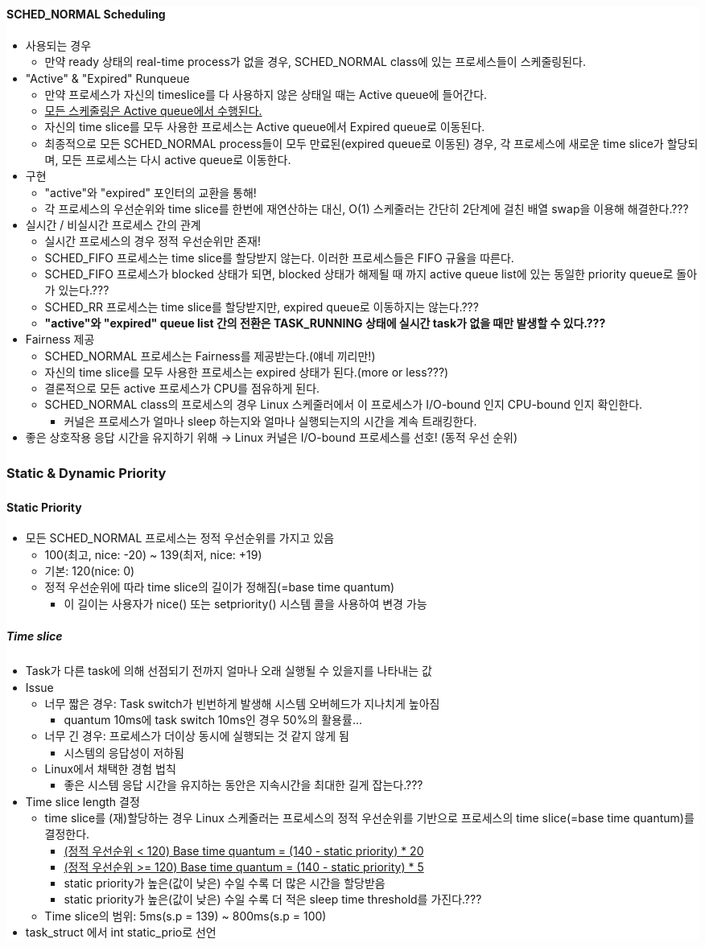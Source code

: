 #### SCHED_NORMAL Scheduling

- 사용되는 경우
  - 만약 ready 상태의 real-time process가 없을 경우, SCHED_NORMAL class에 있는 프로세스들이 스케줄링된다. 
- "Active" & "Expired" Runqueue
  - 만약 프로세스가 자신의 timeslice를 다 사용하지 않은 상태일 때는 Active queue에 들어간다.
  - <u>모든 스케줄링은 Active queue에서 수행된다.</u>
  - 자신의 time slice를 모두 사용한 프로세스는 Active queue에서 Expired queue로 이동된다.
  - 최종적으로 모든 SCHED_NORMAL process들이 모두 만료된(expired queue로 이동된) 경우, 각 프로세스에 새로운 time slice가 할당되며, 모든 프로세스는 다시 active queue로 이동한다.
- 구현
  - "active"와 "expired" 포인터의 교환을 통해!
  - 각 프로세스의 우선순위와 time slice를 한번에 재연산하는 대신, O(1) 스케줄러는 간단히 2단계에 걸친 배열 swap을 이용해 해결한다.???
- 실시간 / 비실시간 프로세스 간의 관계
  - 실시간 프로세스의 경우 정적 우선순위만 존재!
  - SCHED_FIFO 프로세스는 time slice를 할당받지 않는다. 이러한 프로세스들은 FIFO 규율을 따른다.
  - SCHED_FIFO 프로세스가 blocked 상태가 되면, blocked 상태가 해제될 때 까지 active queue list에 있는 동일한 priority queue로 돌아가 있는다.???
  - SCHED_RR 프로세스는 time slice를 할당받지만, expired queue로 이동하지는 않는다.???
  - **"active"와 "expired" queue list 간의 전환은 TASK_RUNNING 상태에 실시간 task가 없을 때만 발생할 수 있다.???**
- Fairness 제공
  - SCHED_NORMAL 프로세스는 Fairness를 제공받는다.(얘네 끼리만!)
  - 자신의 time slice를 모두 사용한 프로세스는 expired 상태가 된다.(more or less???)
  - 결론적으로 모든 active 프로세스가 CPU를 점유하게 된다.
  - SCHED_NORMAL class의 프로세스의 경우 Linux 스케줄러에서 이 프로세스가 I/O-bound 인지 CPU-bound 인지 확인한다.
    - 커널은 프로세스가 얼마나 sleep 하는지와 얼마나 실행되는지의 시간을 계속 트래킹한다.
- 좋은 상호작용 응답 시간을 유지하기 위해 → Linux 커널은 I/O-bound 프로세스를 선호! (동적 우선 순위)

### Static & Dynamic Priority

#### Static Priority

- 모든 SCHED_NORMAL 프로세스는 정적 우선순위를 가지고 있음
  - 100(최고, nice: -20) ~ 139(최저, nice: +19)
  - 기본: 120(nice: 0)
  - 정적 우선순위에 따라 time slice의 길이가 정해짐(=base time quantum)
    - 이 길이는 사용자가 nice() 또는 setpriority() 시스템 콜을 사용하여 변경 가능

##### Time slice

- Task가 다른 task에 의해 선점되기 전까지 얼마나 오래 실행될 수 있을지를 나타내는 값
- Issue
  - 너무 짧은 경우: Task switch가 빈번하게 발생해 시스템 오버헤드가 지나치게 높아짐
    - quantum 10ms에 task switch 10ms인 경우 50%의 활용률...
  - 너무 긴 경우: 프로세스가 더이상 동시에 실행되는 것 같지 않게 됨
    - 시스템의 응답성이 저하됨
  - Linux에서 채택한 경험 법칙
    - 좋은 시스템 응답 시간을 유지하는 동안은 지속시간을 최대한 길게 잡는다.???
- Time slice length 결정
  - time slice를 (재)할당하는 경우 Linux 스케줄러는 프로세스의 정적 우선순위를 기반으로 프로세스의 time slice(=base time quantum)를 결정한다.
    - <u>(정적 우선순위 < 120) Base time quantum = (140 - static priority) * 20</u>
    - <u>(정적 우선순위 >= 120) Base time quantum = (140 - static priority) * 5</u>
    - static priority가 높은(값이 낮은) 수일 수록 더 많은 시간을 할당받음
    - static priority가 높은(값이 낮은) 수일 수록 더 적은 sleep time threshold를 가진다.???
  - Time slice의 범위: 5ms(s.p = 139) ~ 800ms(s.p = 100)
- task_struct 에서 int static_prio로 선언
